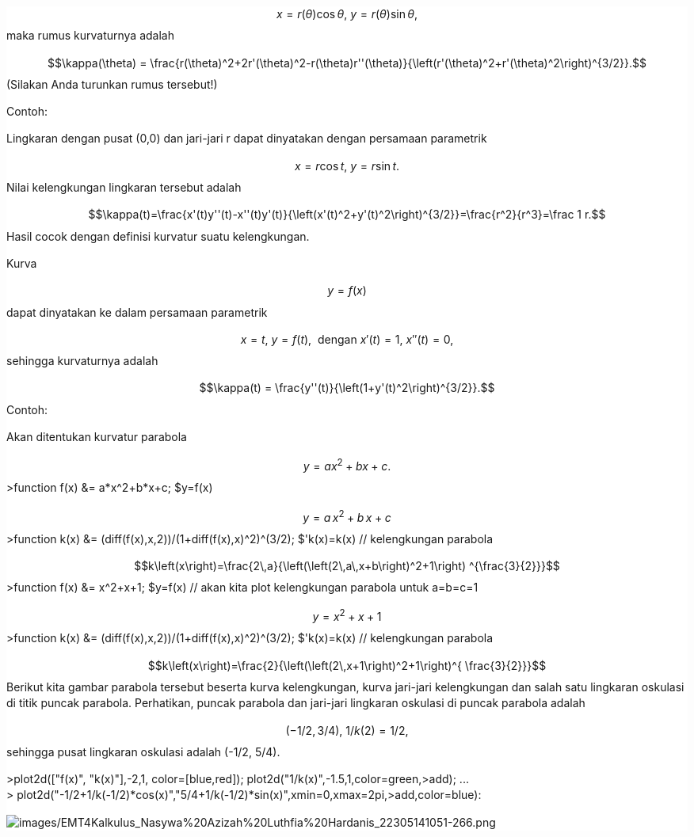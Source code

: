 $$x=r(\theta)\cos\theta,\ y=r(\theta)\sin\theta,$$maka rumus kurvaturnya adalah


$$\kappa(\theta) = \frac{r(\theta)^2+2r'(\theta)^2-r(\theta)r''(\theta)}{\left(r'(\theta)^2+r'(\theta)^2\right)^{3/2}}.$$(Silakan Anda turunkan rumus tersebut!)


Contoh:


Lingkaran dengan pusat (0,0) dan jari-jari r dapat dinyatakan dengan
persamaan parametrik


$$x=r\cos t,\ y=r\sin t.$$Nilai kelengkungan lingkaran tersebut adalah


$$\kappa(t)=\frac{x'(t)y''(t)-x''(t)y'(t)}{\left(x'(t)^2+y'(t)^2\right)^{3/2}}=\frac{r^2}{r^3}=\frac 1 r.$$Hasil cocok dengan definisi kurvatur suatu kelengkungan.


Kurva


$$y=f(x)$$dapat dinyatakan ke dalam persamaan parametrik


$$x=t,\ y=f(t),\ \text{ dengan } x'(t)=1,\ x''(t)=0,$$sehingga kurvaturnya adalah


$$\kappa(t) = \frac{y''(t)}{\left(1+y'(t)^2\right)^{3/2}}.$$Contoh:


Akan ditentukan kurvatur parabola


$$y=ax^2+bx+c.$$\>function f(x) &= a\*x^2+b\*x+c; $y=f(x)


$$y=a\,x^2+b\,x+c$$\>function k(x) &= (diff(f(x),x,2))/(1+diff(f(x),x)^2)^(3/2); $'k(x)=k(x) // kelengkungan parabola 


$$k\left(x\right)=\frac{2\,a}{\left(\left(2\,a\,x+b\right)^2+1\right)  ^{\frac{3}{2}}}$$\>function f(x) &= x^2+x+1; $y=f(x) // akan kita plot kelengkungan parabola untuk a=b=c=1


$$y=x^2+x+1$$\>function k(x) &= (diff(f(x),x,2))/(1+diff(f(x),x)^2)^(3/2); $'k(x)=k(x) // kelengkungan parabola 


$$k\left(x\right)=\frac{2}{\left(\left(2\,x+1\right)^2+1\right)^{  \frac{3}{2}}}$$Berikut kita gambar parabola tersebut beserta kurva kelengkungan,
kurva jari-jari kelengkungan dan salah satu lingkaran oskulasi di
titik puncak parabola. Perhatikan, puncak parabola dan jari-jari
lingkaran oskulasi di puncak parabola adalah


$$(-1/2,3/4),\ 1/k(2)=1/2,$$sehingga pusat lingkaran oskulasi adalah (-1/2, 5/4).


\>plot2d(["f(x)", "k(x)"],-2,1, color=[blue,red]); plot2d("1/k(x)",-1.5,1,color=green,\>add); ...  
\>   plot2d("-1/2+1/k(-1/2)\*cos(x)","5/4+1/k(-1/2)\*sin(x)",xmin=0,xmax=2pi,\>add,color=blue):


![images/EMT4Kalkulus_Nasywa%20Azizah%20Luthfia%20Hardanis_22305141051-266.png](images/EMT4Kalkulus_Nasywa%20Azizah%20Luthfia%20Hardanis_22305141051-266.png)
